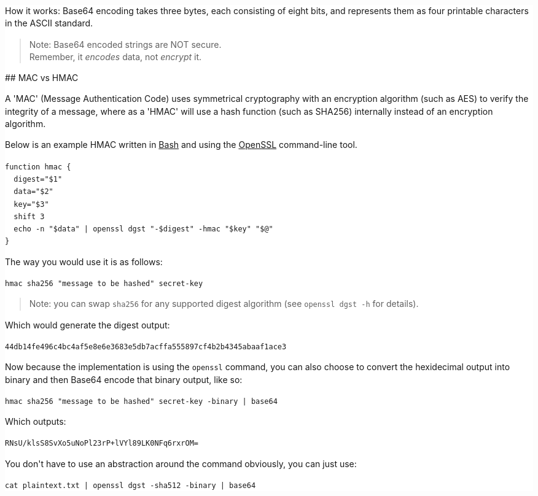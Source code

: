 How it works: Base64 encoding takes three bytes, each consisting of eight bits, and represents them as four printable characters in the ASCII standard.

> Note: Base64 encoded strings are NOT secure.  
> Remember, it _encodes_ data, not _encrypt_ it.

<div id="2.1"></div>
## MAC vs HMAC

A 'MAC' (Message Authentication Code) uses symmetrical cryptography with an encryption algorithm (such as AES) to verify the integrity of a message, where as a 'HMAC' will use a hash function (such as SHA256) internally instead of an encryption algorithm.

Below is an example HMAC written in [Bash](https://www.gnu.org/software/bash/) and using the [OpenSSL](https://www.openssl.org/) command-line tool.

```
function hmac {
  digest="$1"
  data="$2"
  key="$3"
  shift 3
  echo -n "$data" | openssl dgst "-$digest" -hmac "$key" "$@"
}
```

The way you would use it is as follows:

```
hmac sha256 "message to be hashed" secret-key
```

> Note: you can swap `sha256` for any supported digest algorithm (see `openssl dgst -h` for details).

Which would generate the digest output:

```
44db14fe496c4bc4af5e8e6e3683e5db7acffa555897cf4b2b4345abaaf1ace3
```

Now because the implementation is using the `openssl` command, you can also choose to convert the hexidecimal output into binary and then Base64 encode that binary output, like so:

```
hmac sha256 "message to be hashed" secret-key -binary | base64
```

Which outputs:

```
RNsU/klsS8SvXo5uNoPl23rP+lVYl89LK0NFq6rxrOM=
```

You don't have to use an abstraction around the command obviously, you can just use:

```
cat plaintext.txt | openssl dgst -sha512 -binary | base64
```
